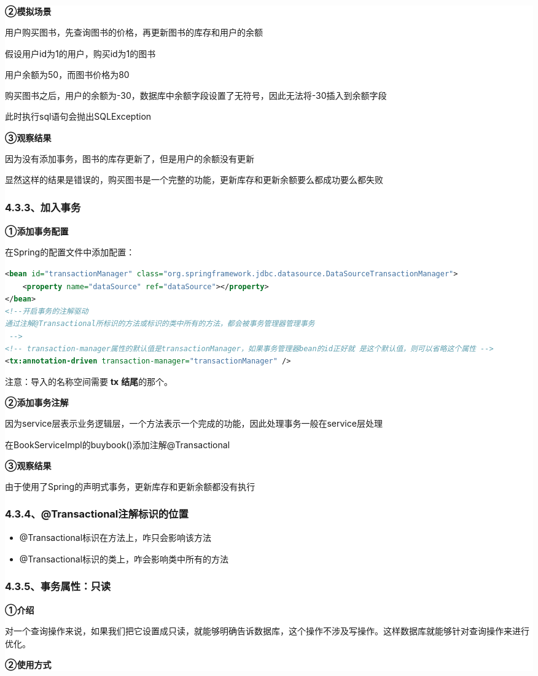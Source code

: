 **②模拟场景**

用户购买图书，先查询图书的价格，再更新图书的库存和用户的余额

假设用户id为1的用户，购买id为1的图书

用户余额为50，而图书价格为80

购买图书之后，用户的余额为-30，数据库中余额字段设置了无符号，因此无法将-30插入到余额字段

此时执行sql语句会抛出SQLException

**③观察结果**

因为没有添加事务，图书的库存更新了，但是用户的余额没有更新

显然这样的结果是错误的，购买图书是一个完整的功能，更新库存和更新余额要么都成功要么都失败

### 4.3.3、加入事务

**①添加事务配置**

在Spring的配置文件中添加配置：

~~~xml
<bean id="transactionManager" class="org.springframework.jdbc.datasource.DataSourceTransactionManager">
    <property name="dataSource" ref="dataSource"></property>
</bean>
<!--开启事务的注解驱动 
通过注解@Transactional所标识的方法或标识的类中所有的方法，都会被事务管理器管理事务
 -->
<!-- transaction-manager属性的默认值是transactionManager，如果事务管理器bean的id正好就 是这个默认值，则可以省略这个属性 -->
<tx:annotation-driven transaction-manager="transactionManager" />
~~~

注意：导入的名称空间需要 **tx** **结尾**的那个。

**②添加事务注解**

因为service层表示业务逻辑层，一个方法表示一个完成的功能，因此处理事务一般在service层处理

在BookServiceImpl的buybook()添加注解@Transactional

**③观察结果**

由于使用了Spring的声明式事务，更新库存和更新余额都没有执行

### 4.3.4、@Transactional注解标识的位置

* @Transactional标识在方法上，咋只会影响该方法

* @Transactional标识的类上，咋会影响类中所有的方法

### 4.3.5、事务属性：只读

**①介绍**

对一个查询操作来说，如果我们把它设置成只读，就能够明确告诉数据库，这个操作不涉及写操作。这样数据库就能够针对查询操作来进行优化。

**②使用方式**
